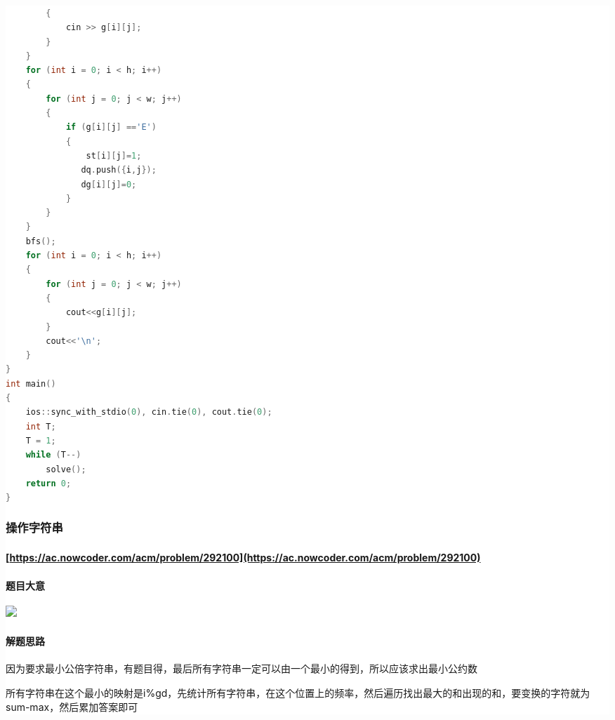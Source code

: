 ```c++
        {
            cin >> g[i][j];
        }
    }
    for (int i = 0; i < h; i++)
    {
        for (int j = 0; j < w; j++)
        {
            if (g[i][j] =='E')
            {
                st[i][j]=1;
               dq.push({i,j});
               dg[i][j]=0;
            }
        }
    }
    bfs();
    for (int i = 0; i < h; i++)
    {
        for (int j = 0; j < w; j++)
        {
            cout<<g[i][j];
        }
        cout<<'\n';
    }
}
int main()
{
    ios::sync_with_stdio(0), cin.tie(0), cout.tie(0);
    int T;
    T = 1;
    while (T--)
        solve();
    return 0;
}
```

### 操作字符串

#### [https://ac.nowcoder.com/acm/problem/292100](https://ac.nowcoder.com/acm/problem/292100)

#### 题目大意

![](https://cdn.nlark.com/yuque/0/2025/png/51706081/1746775625078-be613586-4285-409c-9eb5-8838959624af.png)

#### 解题思路

因为要求最小公倍字符串，有题目得，最后所有字符串一定可以由一个最小的得到，所以应该求出最小公约数

所有字符串在这个最小的映射是i%gd，先统计所有字符串，在这个位置上的频率，然后遍历找出最大的和出现的和，要变换的字符就为sum-max，然后累加答案即可
